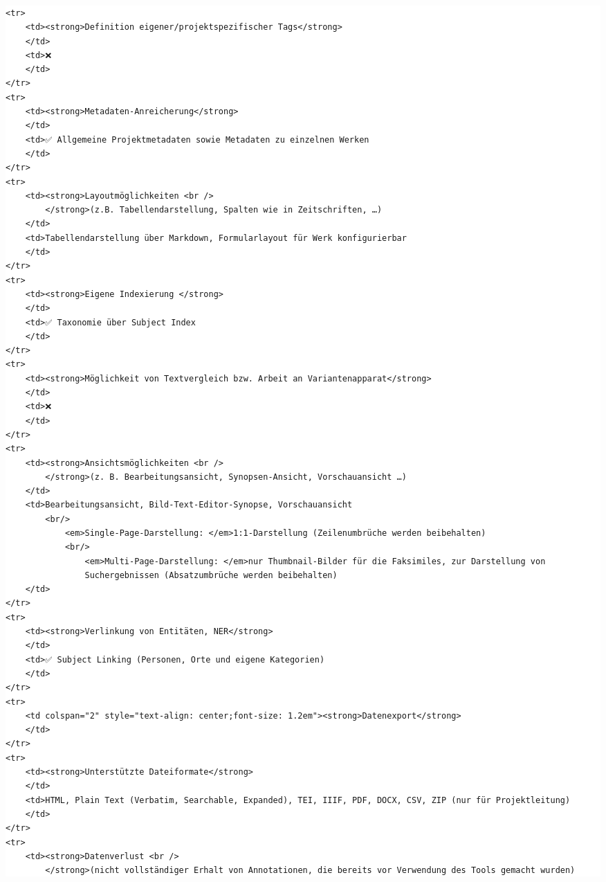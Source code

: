     <tr>
        <td><strong>Definition eigener/projektspezifischer Tags</strong>
        </td>
        <td>❌
        </td>
    </tr>
    <tr>
        <td><strong>Metadaten-Anreicherung</strong>
        </td>
        <td>✅ Allgemeine Projektmetadaten sowie Metadaten zu einzelnen Werken
        </td>
    </tr>
    <tr>
        <td><strong>Layoutmöglichkeiten <br />
            </strong>(z.B. Tabellendarstellung, Spalten wie in Zeitschriften, …)
        </td>
        <td>Tabellendarstellung über Markdown, Formularlayout für Werk konfigurierbar
        </td>
    </tr>
    <tr>
        <td><strong>Eigene Indexierung </strong>
        </td>
        <td>✅ Taxonomie über Subject Index
        </td>
    </tr>
    <tr>
        <td><strong>Möglichkeit von Textvergleich bzw. Arbeit an Variantenapparat</strong>
        </td>
        <td>❌
        </td>
    </tr>
    <tr>
        <td><strong>Ansichtsmöglichkeiten <br />
            </strong>(z. B. Bearbeitungsansicht, Synopsen-Ansicht, Vorschauansicht …)
        </td>
        <td>Bearbeitungsansicht, Bild-Text-Editor-Synopse, Vorschauansicht
            <br/>
                <em>Single-Page-Darstellung: </em>1:1-Darstellung (Zeilenumbrüche werden beibehalten)
                <br/>
                    <em>Multi-Page-Darstellung: </em>nur Thumbnail-Bilder für die Faksimiles, zur Darstellung von
                    Suchergebnissen (Absatzumbrüche werden beibehalten)
        </td>
    </tr>
    <tr>
        <td><strong>Verlinkung von Entitäten, NER</strong>
        </td>
        <td>✅ Subject Linking (Personen, Orte und eigene Kategorien)
        </td>
    </tr>
    <tr>
        <td colspan="2" style="text-align: center;font-size: 1.2em"><strong>Datenexport</strong>
        </td>
    </tr>
    <tr>
        <td><strong>Unterstützte Dateiformate</strong>
        </td>
        <td>HTML, Plain Text (Verbatim, Searchable, Expanded), TEI, IIIF, PDF, DOCX, CSV, ZIP (nur für Projektleitung)
        </td>
    </tr>
    <tr>
        <td><strong>Datenverlust <br />
            </strong>(nicht vollständiger Erhalt von Annotationen, die bereits vor Verwendung des Tools gemacht wurden)